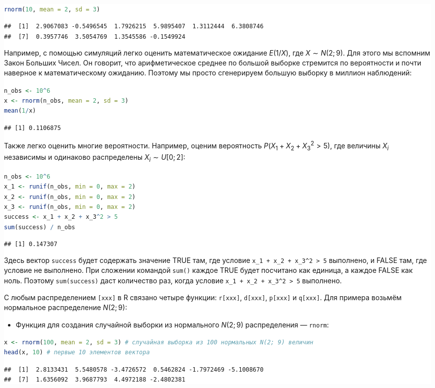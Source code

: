 ```r
rnorm(10, mean = 2, sd = 3)
```

```
##  [1]  2.9067083 -0.5496545  1.7926215  5.9895407  1.3112444  6.3808746
##  [7]  0.3957746  3.5054769  1.3545586 -0.1549924
```

Например, с помощью симуляций легко оценить математическое ожидание $E(1/X)$, где $X \sim N(2;9)$. Для этого мы вспомним Закон Больших Чисел. Он говорит, что арифметическое среднее по большой выборке стремится по вероятности и почти наверное к математическому ожиданию. Поэтому мы просто сгенерируем большую выборку в миллион наблюдений:


```r
n_obs <- 10^6
x <- rnorm(n_obs, mean = 2, sd = 3)
mean(1/x)
```

```
## [1] 0.1106875
```

Также легко оценить многие вероятности. Например, оценим вероятность $P(X_1 + X_2 + X_3^2 > 5)$, где величины $X_i$ независимы и одинаково распределены $X_i \sim U[0;2]$:

```r
n_obs <- 10^6
x_1 <- runif(n_obs, min = 0, max = 2)
x_2 <- runif(n_obs, min = 0, max = 2)
x_3 <- runif(n_obs, min = 0, max = 2)
success <- x_1 + x_2 + x_3^2 > 5
sum(success) / n_obs
```

```
## [1] 0.147307
```

Здесь вектор `success` будет содержать значение TRUE там, где условие `x_1 + x_2 + x_3^2 > 5` выполнено, и FALSE  там, где условие не выполнено. При сложении командой `sum()` каждое TRUE будет посчитано как единица, а каждое FALSE как ноль. Поэтому `sum(success)` даст количество раз, когда условие `x_1 + x_2 + x_3^2 > 5` выполнено.


С любым распределением `[xxx]` в R связано четыре функции: `r[xxx]`, `d[xxx]`, `p[xxx]` и `q[xxx]`. Для примера возьмём нормальное распределение $N(2;9)$:

- Функция для создания случайной выборки из нормального $N(2; 9)$ распределения — `rnorm`:

```r
x <- rnorm(100, mean = 2, sd = 3) # случайная выборка из 100 нормальных N(2; 9) величин
head(x, 10) # первые 10 элементов вектора
```

```
##  [1]  2.8133431  5.5480578 -3.4726572  0.5462824 -1.7972469 -5.1008670
##  [7]  1.6356092  3.9687793  4.4972188 -2.4802381
```
